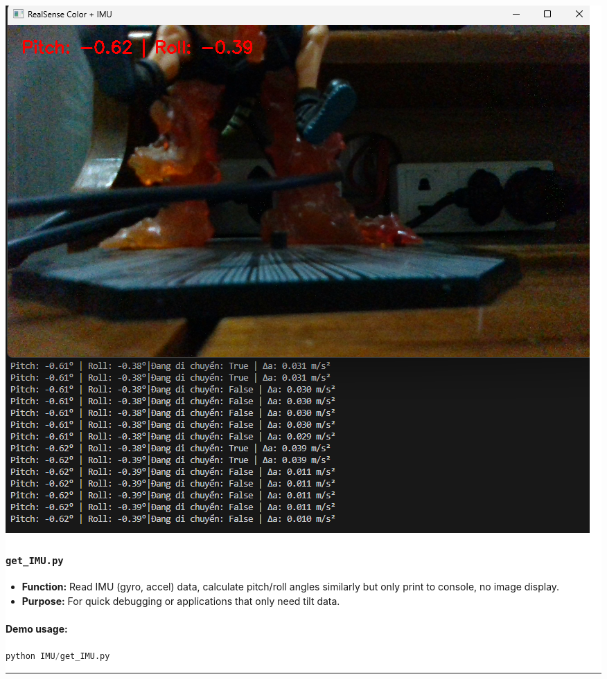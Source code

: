 ![Demo](IMU/image.png)

### `get_IMU.py`
- **Function:** Read IMU (gyro, accel) data, calculate pitch/roll angles similarly but only print to console, no image display.
- **Purpose:** For quick debugging or applications that only need tilt data.

#### Demo usage:
```python
python IMU/get_IMU.py
```

---
